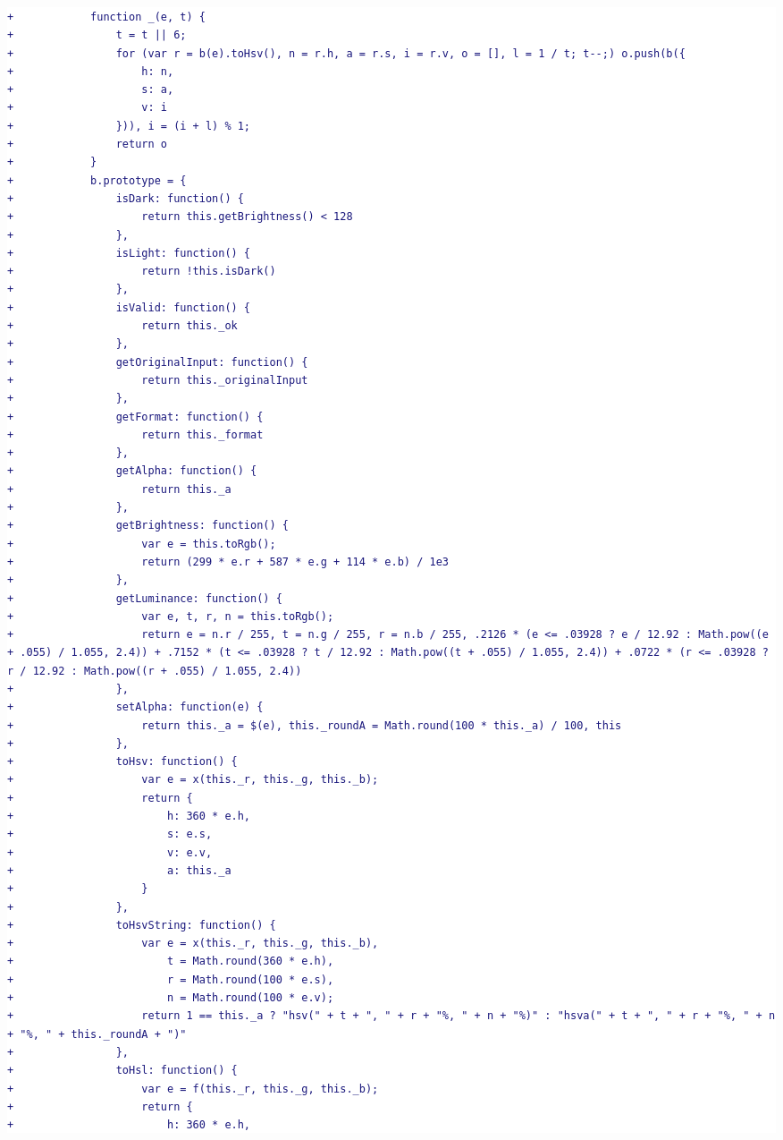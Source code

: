 ```diff
+            function _(e, t) {
+                t = t || 6;
+                for (var r = b(e).toHsv(), n = r.h, a = r.s, i = r.v, o = [], l = 1 / t; t--;) o.push(b({
+                    h: n,
+                    s: a,
+                    v: i
+                })), i = (i + l) % 1;
+                return o
+            }
+            b.prototype = {
+                isDark: function() {
+                    return this.getBrightness() < 128
+                },
+                isLight: function() {
+                    return !this.isDark()
+                },
+                isValid: function() {
+                    return this._ok
+                },
+                getOriginalInput: function() {
+                    return this._originalInput
+                },
+                getFormat: function() {
+                    return this._format
+                },
+                getAlpha: function() {
+                    return this._a
+                },
+                getBrightness: function() {
+                    var e = this.toRgb();
+                    return (299 * e.r + 587 * e.g + 114 * e.b) / 1e3
+                },
+                getLuminance: function() {
+                    var e, t, r, n = this.toRgb();
+                    return e = n.r / 255, t = n.g / 255, r = n.b / 255, .2126 * (e <= .03928 ? e / 12.92 : Math.pow((e + .055) / 1.055, 2.4)) + .7152 * (t <= .03928 ? t / 12.92 : Math.pow((t + .055) / 1.055, 2.4)) + .0722 * (r <= .03928 ? r / 12.92 : Math.pow((r + .055) / 1.055, 2.4))
+                },
+                setAlpha: function(e) {
+                    return this._a = $(e), this._roundA = Math.round(100 * this._a) / 100, this
+                },
+                toHsv: function() {
+                    var e = x(this._r, this._g, this._b);
+                    return {
+                        h: 360 * e.h,
+                        s: e.s,
+                        v: e.v,
+                        a: this._a
+                    }
+                },
+                toHsvString: function() {
+                    var e = x(this._r, this._g, this._b),
+                        t = Math.round(360 * e.h),
+                        r = Math.round(100 * e.s),
+                        n = Math.round(100 * e.v);
+                    return 1 == this._a ? "hsv(" + t + ", " + r + "%, " + n + "%)" : "hsva(" + t + ", " + r + "%, " + n + "%, " + this._roundA + ")"
+                },
+                toHsl: function() {
+                    var e = f(this._r, this._g, this._b);
+                    return {
+                        h: 360 * e.h,
```